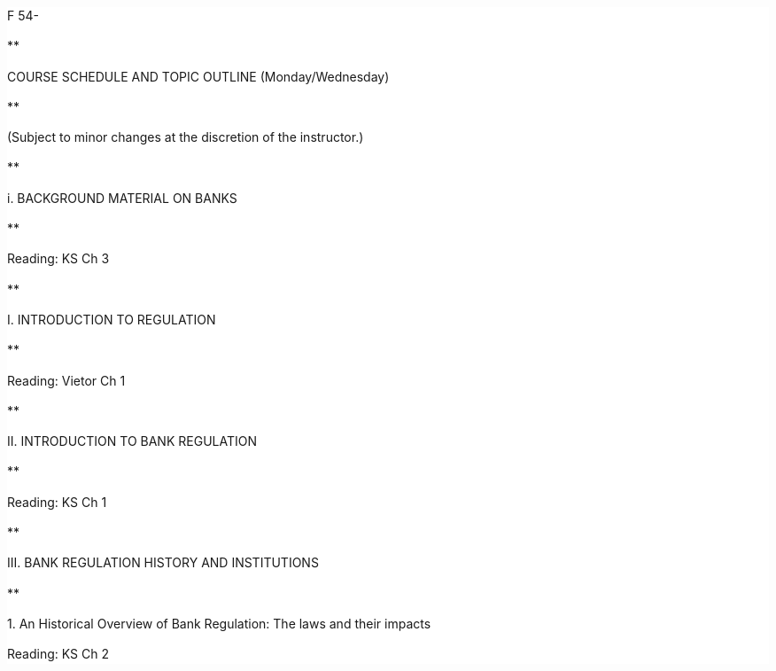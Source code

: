 F 54-

**













COURSE SCHEDULE AND TOPIC OUTLINE (Monday/Wednesday)

**

(Subject to minor changes at the discretion of the instructor.)



**

i. BACKGROUND MATERIAL ON BANKS



**

Reading: KS Ch 3



**

I. INTRODUCTION TO REGULATION

**



Reading: Vietor Ch 1



**

II. INTRODUCTION TO BANK REGULATION

**



Reading: KS Ch 1

**

III. BANK REGULATION HISTORY AND INSTITUTIONS

**



1\. An Historical Overview of Bank Regulation: The laws and their impacts



Reading: KS Ch 2


